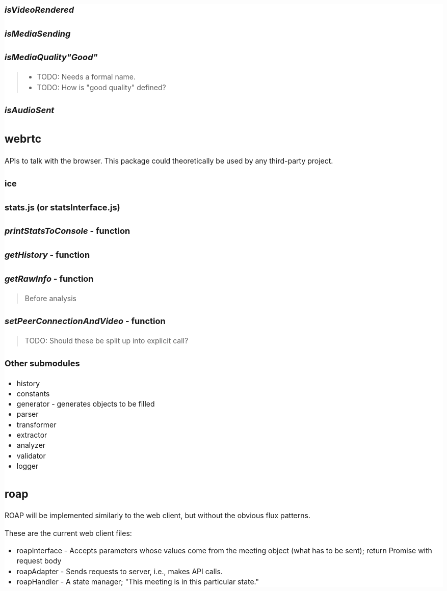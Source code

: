 ### _isVideoRendered_
### _isMediaSending_
### _isMediaQuality"Good"_
> - TODO: Needs a formal name.
> - TODO: How is "good quality" defined?

### _isAudioSent_

## webrtc 

APIs to talk with the browser.
This package could theoretically be used by any third-party project.

### ice

### stats.js (or statsInterface.js)

### _printStatsToConsole_ - function
### _getHistory_ - function
### _getRawInfo_ - function
> Before analysis

### _setPeerConnectionAndVideo_ - function
> TODO: Should these be split up into explicit call?

### Other submodules

- history
- constants
- generator - generates objects to be filled
- parser
- transformer
- extractor
- analyzer 
- validator 
- logger

## roap

ROAP will be implemented similarly to the web client, but without the obvious flux patterns.

These are the current web client files: 
- roapInterface - Accepts parameters whose values come from the meeting object (what has to be sent); return Promise with request body
- roapAdapter - Sends requests to server, i.e., makes API calls.
- roapHandler - A state manager; "This meeting is in this particular state."
